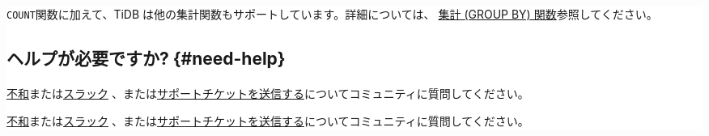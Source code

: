 `COUNT`関数に加えて、TiDB は他の集計関数もサポートしています。詳細については、 [集計 (GROUP BY) 関数](/functions-and-operators/aggregate-group-by-functions.md)参照してください。

## ヘルプが必要ですか? {#need-help}

<CustomContent platform="tidb">

[不和](https://discord.gg/DQZ2dy3cuc?utm_source=doc)または[スラック](https://slack.tidb.io/invite?team=tidb-community&#x26;channel=everyone&#x26;ref=pingcap-docs) 、または[サポートチケットを送信する](/support.md)についてコミュニティに質問してください。

</CustomContent>

<CustomContent platform="tidb-cloud">

[不和](https://discord.gg/DQZ2dy3cuc?utm_source=doc)または[スラック](https://slack.tidb.io/invite?team=tidb-community&#x26;channel=everyone&#x26;ref=pingcap-docs) 、または[サポートチケットを送信する](https://tidb.support.pingcap.com/)についてコミュニティに質問してください。

</CustomContent>
